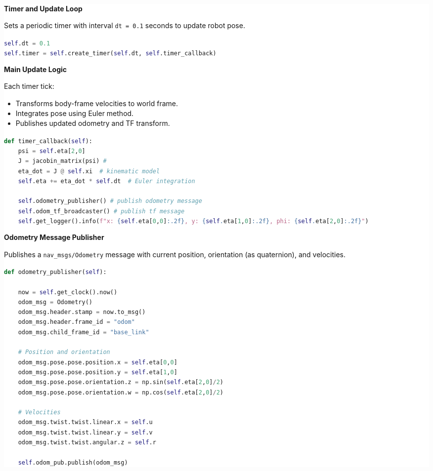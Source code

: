 **Timer and Update Loop**

Sets a periodic timer with interval `dt = 0.1` seconds to update robot pose.

```python
self.dt = 0.1
self.timer = self.create_timer(self.dt, self.timer_callback)
```

**Main Update Logic**

Each timer tick:
- Transforms body-frame velocities to world frame.
- Integrates pose using Euler method.
- Publishes updated odometry and TF transform.

```python
def timer_callback(self):
    psi = self.eta[2,0]
    J = jacobin_matrix(psi) # 
    eta_dot = J @ self.xi  # kinematic model
    self.eta += eta_dot * self.dt  # Euler integration

    self.odometry_publisher() # publish odometry message
    self.odom_tf_broadcaster() # publish tf message
    self.get_logger().info(f"x: {self.eta[0,0]:.2f}, y: {self.eta[1,0]:.2f}, phi: {self.eta[2,0]:.2f}")
```

**Odometry Message Publisher**

Publishes a `nav_msgs/Odometry` message with current position, orientation (as quaternion), and velocities.

```python
def odometry_publisher(self):

    now = self.get_clock().now()
    odom_msg = Odometry()
    odom_msg.header.stamp = now.to_msg()
    odom_msg.header.frame_id = "odom"
    odom_msg.child_frame_id = "base_link"

    # Position and orientation
    odom_msg.pose.pose.position.x = self.eta[0,0]
    odom_msg.pose.pose.position.y = self.eta[1,0]
    odom_msg.pose.pose.orientation.z = np.sin(self.eta[2,0]/2)
    odom_msg.pose.pose.orientation.w = np.cos(self.eta[2,0]/2)

    # Velocities
    odom_msg.twist.twist.linear.x = self.u
    odom_msg.twist.twist.linear.y = self.v
    odom_msg.twist.twist.angular.z = self.r

    self.odom_pub.publish(odom_msg)
```
